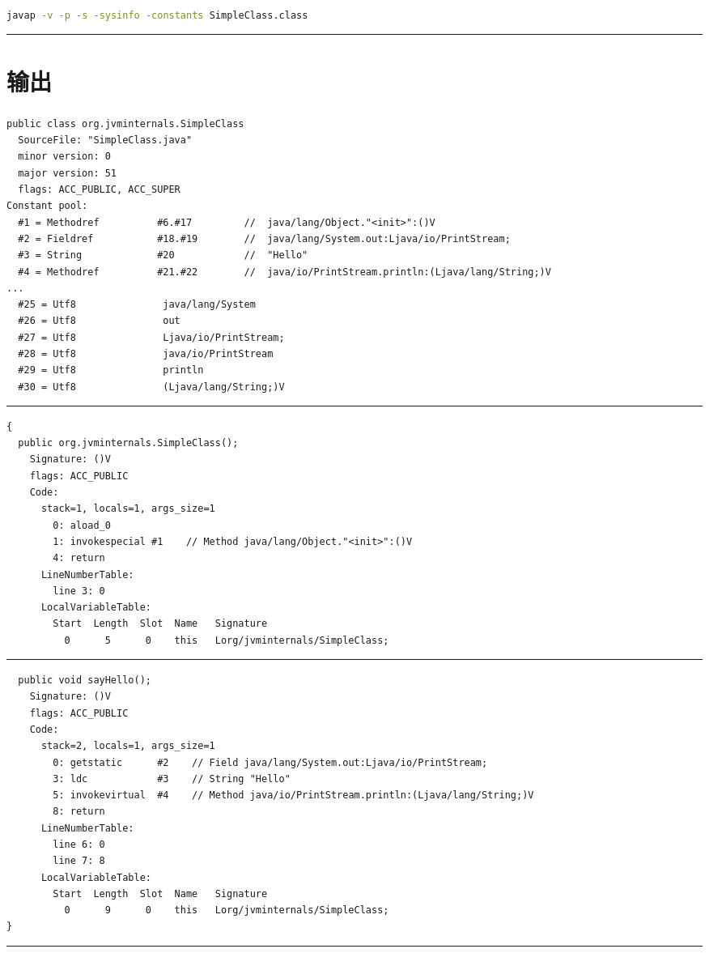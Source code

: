 ```bash
javap -v -p -s -sysinfo -constants SimpleClass.class
```


---

# 输出
```
public class org.jvminternals.SimpleClass
  SourceFile: "SimpleClass.java"
  minor version: 0
  major version: 51
  flags: ACC_PUBLIC, ACC_SUPER
Constant pool:
  #1 = Methodref          #6.#17         //  java/lang/Object."<init>":()V
  #2 = Fieldref           #18.#19        //  java/lang/System.out:Ljava/io/PrintStream;
  #3 = String             #20            //  "Hello"
  #4 = Methodref          #21.#22        //  java/io/PrintStream.println:(Ljava/lang/String;)V
...
  #25 = Utf8               java/lang/System
  #26 = Utf8               out
  #27 = Utf8               Ljava/io/PrintStream;
  #28 = Utf8               java/io/PrintStream
  #29 = Utf8               println
  #30 = Utf8               (Ljava/lang/String;)V
```

---
```
{
  public org.jvminternals.SimpleClass();
    Signature: ()V
    flags: ACC_PUBLIC
    Code:
      stack=1, locals=1, args_size=1
        0: aload_0
        1: invokespecial #1    // Method java/lang/Object."<init>":()V
        4: return
      LineNumberTable:
        line 3: 0
      LocalVariableTable:
        Start  Length  Slot  Name   Signature
          0      5      0    this   Lorg/jvminternals/SimpleClass;
```
---
```
  public void sayHello();
    Signature: ()V
    flags: ACC_PUBLIC
    Code:
      stack=2, locals=1, args_size=1
        0: getstatic      #2    // Field java/lang/System.out:Ljava/io/PrintStream;
        3: ldc            #3    // String "Hello"
        5: invokevirtual  #4    // Method java/io/PrintStream.println:(Ljava/lang/String;)V
        8: return
      LineNumberTable:
        line 6: 0
        line 7: 8
      LocalVariableTable:
        Start  Length  Slot  Name   Signature
          0      9      0    this   Lorg/jvminternals/SimpleClass;
}
```

---
